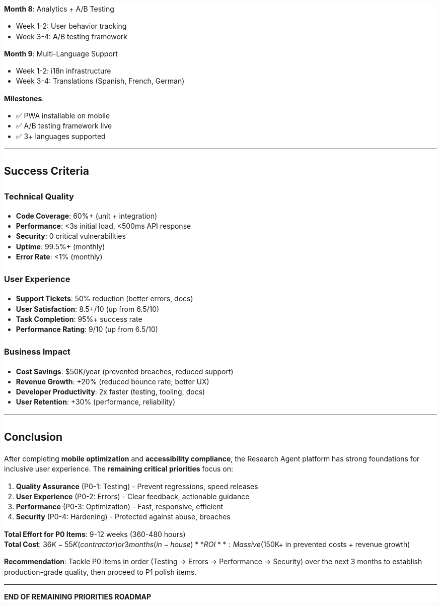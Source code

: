 **Month 8**: Analytics + A/B Testing
- Week 1-2: User behavior tracking
- Week 3-4: A/B testing framework

**Month 9**: Multi-Language Support
- Week 1-2: i18n infrastructure
- Week 3-4: Translations (Spanish, French, German)

**Milestones**:
- ✅ PWA installable on mobile
- ✅ A/B testing framework live
- ✅ 3+ languages supported

---

## Success Criteria

### Technical Quality
- **Code Coverage**: 60%+ (unit + integration)
- **Performance**: <3s initial load, <500ms API response
- **Security**: 0 critical vulnerabilities
- **Uptime**: 99.5%+ (monthly)
- **Error Rate**: <1% (monthly)

### User Experience
- **Support Tickets**: 50% reduction (better errors, docs)
- **User Satisfaction**: 8.5+/10 (up from 6.5/10)
- **Task Completion**: 95%+ success rate
- **Performance Rating**: 9/10 (up from 6.5/10)

### Business Impact
- **Cost Savings**: $50K/year (prevented breaches, reduced support)
- **Revenue Growth**: +20% (reduced bounce rate, better UX)
- **Developer Productivity**: 2x faster (testing, tooling, docs)
- **User Retention**: +30% (performance, reliability)

---

## Conclusion

After completing **mobile optimization** and **accessibility compliance**, the Research Agent platform has strong foundations for inclusive user experience. The **remaining critical priorities** focus on:

1. **Quality Assurance** (P0-1: Testing) - Prevent regressions, speed releases
2. **User Experience** (P0-2: Errors) - Clear feedback, actionable guidance
3. **Performance** (P0-3: Optimization) - Fast, responsive, efficient
4. **Security** (P0-4: Hardening) - Protected against abuse, breaches

**Total Effort for P0 Items**: 9-12 weeks (360-480 hours)  
**Total Cost**: $36K-55K (contractor) or 3 months (in-house)  
**ROI**: Massive ($150K+ in prevented costs + revenue growth)

**Recommendation**: Tackle P0 items in order (Testing → Errors → Performance → Security) over the next 3 months to establish production-grade quality, then proceed to P1 polish items.

---

**END OF REMAINING PRIORITIES ROADMAP**
